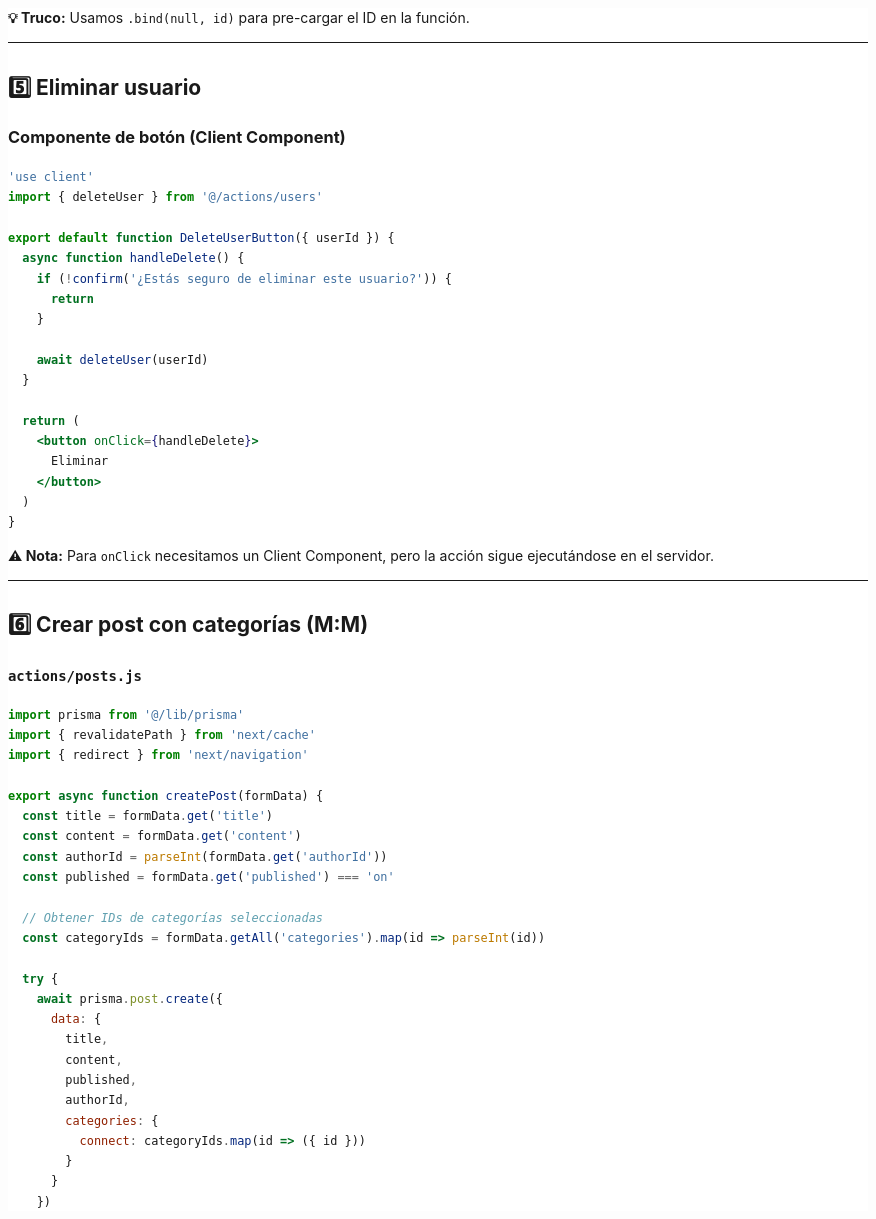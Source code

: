 **💡 Truco:** Usamos `.bind(null, id)` para pre-cargar el ID en la función.

---

## 5️⃣ Eliminar usuario

### Componente de botón (Client Component)

```jsx
'use client'
import { deleteUser } from '@/actions/users'

export default function DeleteUserButton({ userId }) {
  async function handleDelete() {
    if (!confirm('¿Estás seguro de eliminar este usuario?')) {
      return
    }

    await deleteUser(userId)
  }

  return (
    <button onClick={handleDelete}>
      Eliminar
    </button>
  )
}
```

**⚠️ Nota:** Para `onClick` necesitamos un Client Component, pero la acción sigue ejecutándose en el servidor.

---

## 6️⃣ Crear post con categorías (M:M)

### `actions/posts.js`

```js
import prisma from '@/lib/prisma'
import { revalidatePath } from 'next/cache'
import { redirect } from 'next/navigation'

export async function createPost(formData) {
  const title = formData.get('title')
  const content = formData.get('content')
  const authorId = parseInt(formData.get('authorId'))
  const published = formData.get('published') === 'on'
  
  // Obtener IDs de categorías seleccionadas
  const categoryIds = formData.getAll('categories').map(id => parseInt(id))

  try {
    await prisma.post.create({
      data: {
        title,
        content,
        published,
        authorId,
        categories: {
          connect: categoryIds.map(id => ({ id }))
        }
      }
    })
```